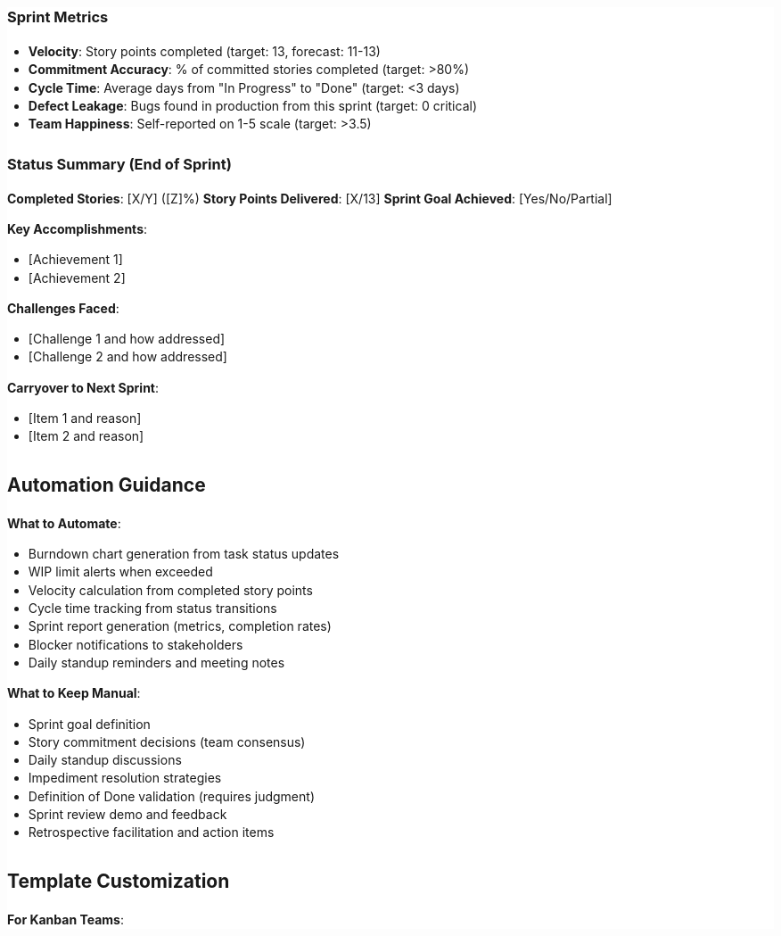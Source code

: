 ### Sprint Metrics

- **Velocity**: Story points completed (target: 13, forecast: 11-13)
- **Commitment Accuracy**: % of committed stories completed (target: >80%)
- **Cycle Time**: Average days from "In Progress" to "Done" (target: <3 days)
- **Defect Leakage**: Bugs found in production from this sprint (target: 0 critical)
- **Team Happiness**: Self-reported on 1-5 scale (target: >3.5)

### Status Summary (End of Sprint)

**Completed Stories**: [X/Y] ([Z]%)
**Story Points Delivered**: [X/13]
**Sprint Goal Achieved**: [Yes/No/Partial]

**Key Accomplishments**:

- [Achievement 1]
- [Achievement 2]

**Challenges Faced**:

- [Challenge 1 and how addressed]
- [Challenge 2 and how addressed]

**Carryover to Next Sprint**:

- [Item 1 and reason]
- [Item 2 and reason]

## Automation Guidance

**What to Automate**:

- Burndown chart generation from task status updates
- WIP limit alerts when exceeded
- Velocity calculation from completed story points
- Cycle time tracking from status transitions
- Sprint report generation (metrics, completion rates)
- Blocker notifications to stakeholders
- Daily standup reminders and meeting notes

**What to Keep Manual**:

- Sprint goal definition
- Story commitment decisions (team consensus)
- Daily standup discussions
- Impediment resolution strategies
- Definition of Done validation (requires judgment)
- Sprint review demo and feedback
- Retrospective facilitation and action items

## Template Customization

**For Kanban Teams**:
